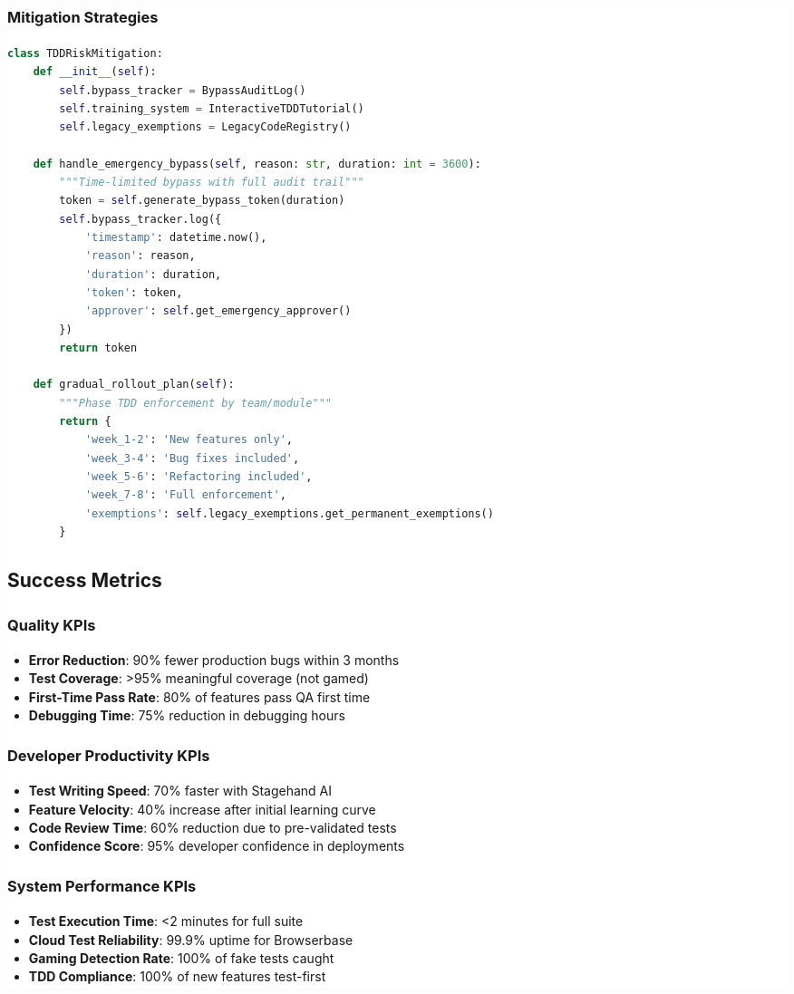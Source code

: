 ### Mitigation Strategies
```python
class TDDRiskMitigation:
    def __init__(self):
        self.bypass_tracker = BypassAuditLog()
        self.training_system = InteractiveTDDTutorial()
        self.legacy_exemptions = LegacyCodeRegistry()
    
    def handle_emergency_bypass(self, reason: str, duration: int = 3600):
        """Time-limited bypass with full audit trail"""
        token = self.generate_bypass_token(duration)
        self.bypass_tracker.log({
            'timestamp': datetime.now(),
            'reason': reason,
            'duration': duration,
            'token': token,
            'approver': self.get_emergency_approver()
        })
        return token
    
    def gradual_rollout_plan(self):
        """Phase TDD enforcement by team/module"""
        return {
            'week_1-2': 'New features only',
            'week_3-4': 'Bug fixes included',
            'week_5-6': 'Refactoring included',
            'week_7-8': 'Full enforcement',
            'exemptions': self.legacy_exemptions.get_permanent_exemptions()
        }
```

## Success Metrics

### Quality KPIs
- **Error Reduction**: 90% fewer production bugs within 3 months
- **Test Coverage**: >95% meaningful coverage (not gamed)
- **First-Time Pass Rate**: 80% of features pass QA first time
- **Debugging Time**: 75% reduction in debugging hours

### Developer Productivity KPIs
- **Test Writing Speed**: 70% faster with Stagehand AI
- **Feature Velocity**: 40% increase after initial learning curve
- **Code Review Time**: 60% reduction due to pre-validated tests
- **Confidence Score**: 95% developer confidence in deployments

### System Performance KPIs
- **Test Execution Time**: <2 minutes for full suite
- **Cloud Test Reliability**: 99.9% uptime for Browserbase
- **Gaming Detection Rate**: 100% of fake tests caught
- **TDD Compliance**: 100% of new features test-first
